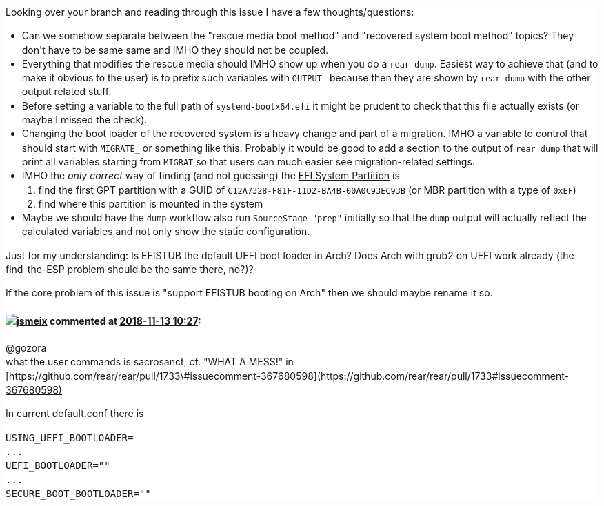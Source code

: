 Looking over your branch and reading through this issue I have a few
thoughts/questions:

-   Can we somehow separate between the "rescue media boot method" and
    "recovered system boot method" topics? They don't have to be same
    same and IMHO they should not be coupled.
-   Everything that modifies the rescue media should IMHO show up when
    you do a `rear dump`. Easiest way to achieve that (and to make it
    obvious to the user) is to prefix such variables with `OUTPUT_`
    because then they are shown by `rear dump` with the other output
    related stuff.
-   Before setting a variable to the full path of `systemd-bootx64.efi`
    it might be prudent to check that this file actually exists (or
    maybe I missed the check).
-   Changing the boot loader of the recovered system is a heavy change
    and part of a migration. IMHO a variable to control that should
    start with `MIGRATE_` or something like this. Probably it would be
    good to add a section to the output of `rear dump` that will print
    all variables starting from `MIGRAT` so that users can much easier
    see migration-related settings.
-   IMHO the *only correct* way of finding (and not guessing) the [EFI
    System
    Partition](https://en.wikipedia.org/wiki/EFI_system_partition) is
    1.  find the first GPT partition with a GUID of
        `C12A7328-F81F-11D2-BA4B-00A0C93EC93B` (or MBR partition with a
        type of `0xEF`)
    2.  find where this partition is mounted in the system
-   Maybe we should have the `dump` workflow also run
    `SourceStage "prep"` initially so that the `dump` output will
    actually reflect the calculated variables and not only show the
    static configuration.

Just for my understanding: Is EFISTUB the default UEFI boot loader in
Arch? Does Arch with grub2 on UEFI work already (the find-the-ESP
problem should be the same there, no?)?

If the core problem of this issue is "support EFISTUB booting on Arch"
then we should maybe rename it so.

#### <img src="https://avatars.githubusercontent.com/u/1788608?u=925fc54e2ce01551392622446ece427f51e2f0ce&v=4" width="50">[jsmeix](https://github.com/jsmeix) commented at [2018-11-13 10:27](https://github.com/rear/rear/issues/1942#issuecomment-438215291):

@gozora  
what the user commands is sacrosanct, cf. "WHAT A MESS!" in  
[https://github.com/rear/rear/pull/1733\#issuecomment-367680598](https://github.com/rear/rear/pull/1733#issuecomment-367680598)

In current default.conf there is

<pre>
USING_UEFI_BOOTLOADER=
...
UEFI_BOOTLOADER=""
...
SECURE_BOOT_BOOTLOADER=""
</pre>
